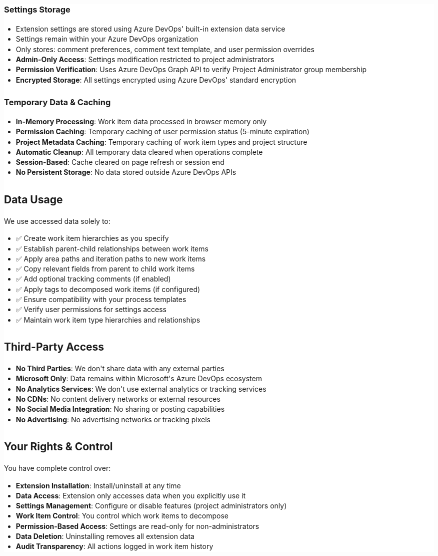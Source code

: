 ### Settings Storage
- Extension settings are stored using Azure DevOps' built-in extension data service
- Settings remain within your Azure DevOps organization
- Only stores: comment preferences, comment text template, and user permission overrides
- **Admin-Only Access**: Settings modification restricted to project administrators
- **Permission Verification**: Uses Azure DevOps Graph API to verify Project Administrator group membership
- **Encrypted Storage**: All settings encrypted using Azure DevOps' standard encryption

### Temporary Data & Caching
- **In-Memory Processing**: Work item data processed in browser memory only
- **Permission Caching**: Temporary caching of user permission status (5-minute expiration)
- **Project Metadata Caching**: Temporary caching of work item types and project structure
- **Automatic Cleanup**: All temporary data cleared when operations complete
- **Session-Based**: Cache cleared on page refresh or session end
- **No Persistent Storage**: No data stored outside Azure DevOps APIs

## Data Usage

We use accessed data solely to:
- ✅ Create work item hierarchies as you specify
- ✅ Establish parent-child relationships between work items  
- ✅ Apply area paths and iteration paths to new work items
- ✅ Copy relevant fields from parent to child work items
- ✅ Add optional tracking comments (if enabled)
- ✅ Apply tags to decomposed work items (if configured)
- ✅ Ensure compatibility with your process templates
- ✅ Verify user permissions for settings access
- ✅ Maintain work item type hierarchies and relationships

## Third-Party Access

- **No Third Parties**: We don't share data with any external parties
- **Microsoft Only**: Data remains within Microsoft's Azure DevOps ecosystem
- **No Analytics Services**: We don't use external analytics or tracking services
- **No CDNs**: No content delivery networks or external resources
- **No Social Media Integration**: No sharing or posting capabilities
- **No Advertising**: No advertising networks or tracking pixels

## Your Rights & Control

You have complete control over:
- **Extension Installation**: Install/uninstall at any time
- **Data Access**: Extension only accesses data when you explicitly use it
- **Settings Management**: Configure or disable features (project administrators only)
- **Work Item Control**: You control which work items to decompose
- **Permission-Based Access**: Settings are read-only for non-administrators
- **Data Deletion**: Uninstalling removes all extension data
- **Audit Transparency**: All actions logged in work item history
